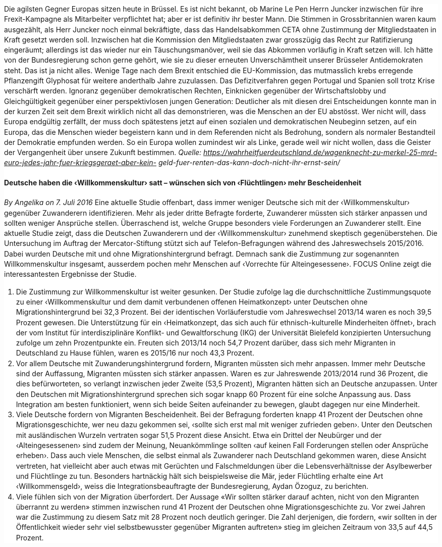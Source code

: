 Die agilsten Gegner Europas sitzen heute in Brüssel. Es ist nicht bekannt, ob Marine Le Pen Herrn Juncker inzwischen für ihre Frexit-Kampagne als Mitarbeiter verpflichtet hat; aber er ist definitiv ihr bester Mann. Die Stimmen in Grossbritannien waren kaum ausgezählt, als Herr Juncker noch einmal bekräftigte, dass das Handelsabkommen CETA ohne Zustimmung der Mitgliedstaaten in Kraft gesetzt werden soll. Inzwischen hat die Kommission den Mitgliedstaaten zwar grosszügig das Recht zur Ratifizierung eingeräumt; allerdings ist das wieder nur ein Täuschungsmanöver, weil sie das Abkommen vorläufig in Kraft setzen will. Ich hätte von der Bundesregierung schon gerne gehört, wie sie zu dieser erneuten Unverschämtheit unserer Brüsseler Antidemokraten steht. Das ist ja nicht alles. Wenige Tage nach dem Brexit entschied die EU-Kommission, das mutmasslich krebs erregende Pflanzengift Glyphosat für weitere anderthalb Jahre zuzulassen. Das Defizitverfahren gegen Portugal und Spanien soll trotz Krise verschärft werden. Ignoranz gegenüber demokratischen Rechten, Einknicken gegenüber der Wirtschaftslobby und Gleichgültigkeit gegenüber einer perspektivlosen jungen Generation: Deutlicher als mit diesen drei Entscheidungen konnte man in der kurzen Zeit seit dem Brexit wirklich nicht all das demonstrieren, was die Menschen an der EU abstösst.
Wer nicht will, dass Europa endgültig zerfällt, der muss doch spätestens jetzt auf einen sozialen und demokratischen Neubeginn setzen, auf ein Europa, das die Menschen wieder begeistern kann und in dem Referenden nicht als Bedrohung, sondern als normaler Bestandteil der Demokratie empfunden werden.
So ein Europa wollen zumindest wir als Linke, gerade weil wir nicht wollen, dass die Geister der Vergangenheit über unsere Zukunft bestimmen.
_Quelle:_ _https://wahrheitfuerdeutschland.de/wagenknecht-zu-merkel-25-mrd-euro-jedes-jahr-fuer-kriegsgeraet-aber-kein-_ _geld-fuer-renten-das-kann-doch-nicht-ihr-ernst-sein/_
#### Deutsche haben die ‹Willkommenskultur› satt – wünschen sich von ‹Flüchtlingen› mehr Bescheidenheit
_By Angelika on 7. Juli 2016_ Eine aktuelle Studie offenbart, dass immer weniger Deutsche sich mit der ‹Willkommenskultur› gegenüber Zuwanderern identifizieren. Mehr als jeder dritte Befragte forderte, Zuwanderer müssten sich stärker anpassen und sollten weniger Ansprüche stellen. Überraschend ist, welche Gruppe besonders viele Forderungen an Zuwanderer stellt. Eine aktuelle Studie zeigt, dass die Deutschen Zuwanderern und der ‹Willkommenskultur› zunehmend skeptisch gegenüberstehen. Die Untersuchung im Auftrag der Mercator-Stiftung stützt sich auf Telefon-Befragungen während des Jahreswechsels 2015/2016.
Dabei wurden Deutsche mit und ohne Migrationshintergrund befragt. Demnach sank die Zustimmung zur sogenannten Willkommenskultur insgesamt, ausserdem pochen mehr Menschen auf ‹Vorrechte für Alteingesessene›. FOCUS Online zeigt die interessantesten Ergebnisse der Studie.
1. Die Zustimmung zur Willkommenskultur ist weiter gesunken. Der Studie zufolge lag die durchschnittliche Zustimmungsquote zu einer ‹Willkommenskultur und dem damit verbundenen offenen Heimatkonzept› unter Deutschen ohne Migrationshintergrund bei 32,3 Prozent. Bei der identischen Vorläuferstudie vom Jahreswechsel 2013/14 waren es noch 39,5 Prozent gewesen. Die Unterstützung für ein ‹Heimatkonzept, das sich auch für ethnisch-kulturelle Minderheiten öffnet›, brach der vom Institut für interdisziplinäre Konflikt- und Gewaltforschung (IKG) der Universität Bielefeld konzipierten Untersuchung zufolge um zehn Prozentpunkte ein. Freuten sich 2013/14 noch 54,7 Prozent darüber, dass sich mehr Migranten in Deutschland zu Hause fühlen, waren es 2015/16 nur noch 43,3 Prozent.
2. Vor allem Deutsche mit Zuwanderungshintergrund fordern, Migranten müssten sich mehr anpassen. Immer mehr Deutsche sind der Auffassung, Migranten müssten sich stärker anpassen. Waren es zur Jahreswende 2013/2014 rund 36 Prozent, die dies befürworteten, so verlangt inzwischen jeder Zweite (53,5 Prozent), Migranten hätten sich an Deutsche anzupassen. Unter den Deutschen mit Migrationshintergrund sprechen sich sogar knapp 60 Prozent für eine solche Anpassung aus. Dass Integration am besten funktioniert, wenn sich beide Seiten aufeinander zu bewegen, glaubt dagegen nur eine Minderheit.
3. Viele Deutsche fordern von Migranten Bescheidenheit. Bei der Befragung forderten knapp 41 Prozent der Deutschen ohne Migrationsgeschichte, wer neu dazu gekommen sei, ‹sollte sich erst mal mit weniger zufrieden geben›. Unter den Deutschen mit ausländischen Wurzeln vertraten sogar 51,5 Prozent diese Ansicht. Etwa ein Drittel der Neubürger und der ‹Alteingesessenen› sind zudem der Meinung, Neuankömmlinge sollten ‹auf keinen Fall Forderungen stellen oder Ansprüche erheben›. Dass auch viele Menschen, die selbst einmal als Zuwanderer nach Deutschland gekommen waren, diese Ansicht vertreten, hat vielleicht aber auch etwas mit Gerüchten und Falschmeldungen über die Lebensverhältnisse der Asylbewerber und Flüchtlinge zu tun. Besonders hartnäckig hält sich beispielsweise die Mär, jeder Flüchtling erhalte eine Art ‹Willkommensgeld›, weiss die Integrationsbeauftragte der Bundesregierung, Aydan Özoguz, zu berichten.
4. Viele fühlen sich von der Migration überfordert. Der Aussage «Wir sollten stärker darauf achten, nicht von den Migranten überrannt zu werden» stimmen inzwischen rund 41 Prozent der Deutschen ohne Migrationsgeschichte zu. Vor zwei Jahren war die Zustimmung zu diesem Satz mit 28 Prozent noch deutlich geringer. Die Zahl derjenigen, die fordern, «wir sollten in der Öffentlichkeit wieder sehr viel selbstbewusster gegenüber Migranten auftreten» stieg im gleichen Zeitraum von 33,5 auf 44,5 Prozent.